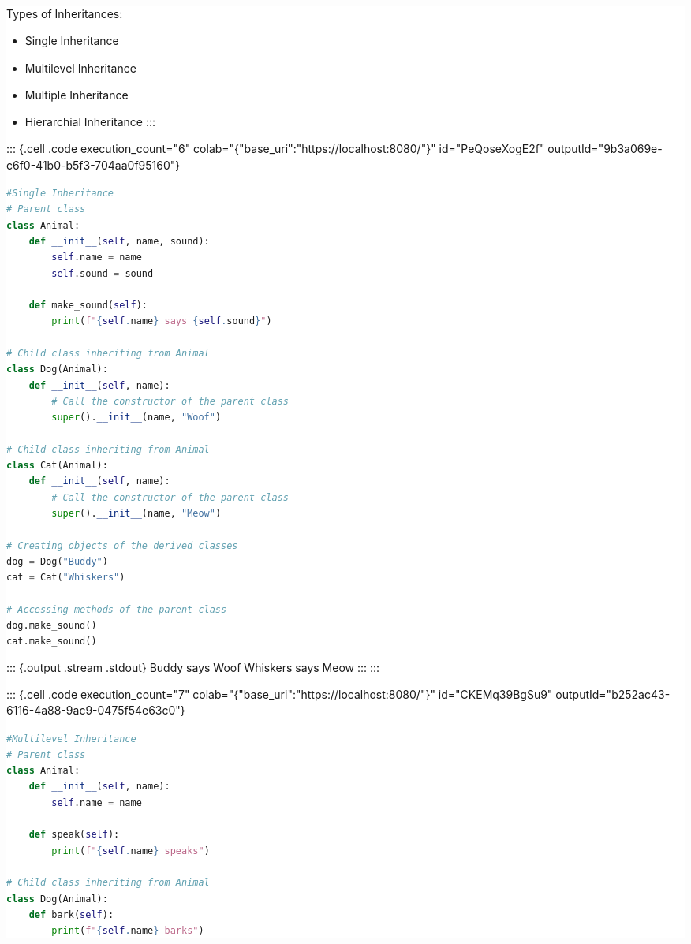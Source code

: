 Types of Inheritances:

-   Single Inheritance

-   Multilevel Inheritance

-   Multiple Inheritance

-   Hierarchial Inheritance
:::

::: {.cell .code execution_count="6" colab="{\"base_uri\":\"https://localhost:8080/\"}" id="PeQoseXogE2f" outputId="9b3a069e-c6f0-41b0-b5f3-704aa0f95160"}
``` python
#Single Inheritance
# Parent class
class Animal:
    def __init__(self, name, sound):
        self.name = name
        self.sound = sound

    def make_sound(self):
        print(f"{self.name} says {self.sound}")

# Child class inheriting from Animal
class Dog(Animal):
    def __init__(self, name):
        # Call the constructor of the parent class
        super().__init__(name, "Woof")

# Child class inheriting from Animal
class Cat(Animal):
    def __init__(self, name):
        # Call the constructor of the parent class
        super().__init__(name, "Meow")

# Creating objects of the derived classes
dog = Dog("Buddy")
cat = Cat("Whiskers")

# Accessing methods of the parent class
dog.make_sound()
cat.make_sound()
```

::: {.output .stream .stdout}
    Buddy says Woof
    Whiskers says Meow
:::
:::

::: {.cell .code execution_count="7" colab="{\"base_uri\":\"https://localhost:8080/\"}" id="CKEMq39BgSu9" outputId="b252ac43-6116-4a88-9ac9-0475f54e63c0"}
``` python
#Multilevel Inheritance
# Parent class
class Animal:
    def __init__(self, name):
        self.name = name

    def speak(self):
        print(f"{self.name} speaks")

# Child class inheriting from Animal
class Dog(Animal):
    def bark(self):
        print(f"{self.name} barks")
```